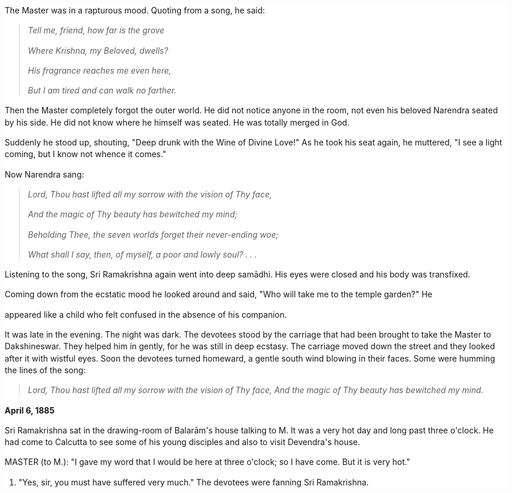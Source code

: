 The Master was in a rapturous mood. Quoting from a song, he said:

> *Tell me, friend, how far is the grove*
>
> *Where Krishna, my Beloved, dwells?*
>
> *His fragrance reaches me even here,*
>
> *But I am tired and can walk no farther.*

Then the Master completely forgot the outer world. He did not notice
anyone in the room, not even his beloved Narendra seated by his side. He
did not know where he himself was seated. He was totally merged in God.

Suddenly he stood up, shouting, \"Deep drunk with the Wine of Divine
Love!\" As he took his seat again, he muttered, \"I see a light coming,
but I know not whence it comes.\"

Now Narendra sang:

> *Lord, Thou hast lifted all my sorrow with the vision of Thy face,*
>
> *And the magic of Thy beauty has bewitched my mind;*
>
> *Beholding Thee, the seven worlds forget their never-ending woe;*
>
> *What shall I say, then, of myself, a poor and lowly soul? . . .*

Listening to the song, Sri Ramakrishna again went into deep samādhi. His
eyes were closed and his body was transfixed.

Coming down from the ecstatic mood he looked around and said, \"Who will
take me to the temple garden?\" He

appeared like a child who felt confused in the absence of his companion.

It was late in the evening. The night was dark. The devotees stood by
the carriage that had been brought to take the Master to Dakshineswar.
They helped him in gently, for he was still in deep ecstasy. The
carriage moved down the street and they looked after it with wistful
eyes. Soon the devotees turned homeward, a gentle south wind blowing in
their faces. Some were humming the lines of the song:

> *Lord, Thou hast lifted all my sorrow with the vision of Thy face, And
> the magic of Thy beauty has bewitched my mind.*

**April 6, 1885**

Sri Ramakrishna sat in the drawing-room of Balarām\'s house talking to
M. It was a very hot day and long past three o\'clock. He had come to
Calcutta to see some of his young disciples and also to visit
Devendra\'s house.

MASTER (to M.): \"I gave my word that I would be here at three o\'clock;
so I have come. But it is very hot.\"

1.  \"Yes, sir, you must have suffered very much.\" The devotees were
    fanning Sri Ramakrishna.

